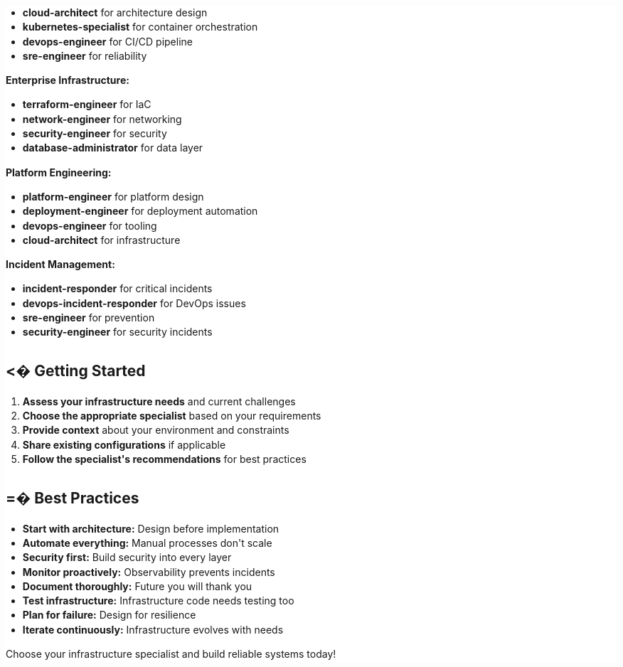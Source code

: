 - **cloud-architect** for architecture design
- **kubernetes-specialist** for container orchestration
- **devops-engineer** for CI/CD pipeline
- **sre-engineer** for reliability

**Enterprise Infrastructure:**

- **terraform-engineer** for IaC
- **network-engineer** for networking
- **security-engineer** for security
- **database-administrator** for data layer

**Platform Engineering:**

- **platform-engineer** for platform design
- **deployment-engineer** for deployment automation
- **devops-engineer** for tooling
- **cloud-architect** for infrastructure

**Incident Management:**

- **incident-responder** for critical incidents
- **devops-incident-responder** for DevOps issues
- **sre-engineer** for prevention
- **security-engineer** for security incidents

## <� Getting Started

1. **Assess your infrastructure needs** and current challenges
2. **Choose the appropriate specialist** based on your requirements
3. **Provide context** about your environment and constraints
4. **Share existing configurations** if applicable
5. **Follow the specialist's recommendations** for best practices

## =� Best Practices

- **Start with architecture:** Design before implementation
- **Automate everything:** Manual processes don't scale
- **Security first:** Build security into every layer
- **Monitor proactively:** Observability prevents incidents
- **Document thoroughly:** Future you will thank you
- **Test infrastructure:** Infrastructure code needs testing too
- **Plan for failure:** Design for resilience
- **Iterate continuously:** Infrastructure evolves with needs

Choose your infrastructure specialist and build reliable systems today!
